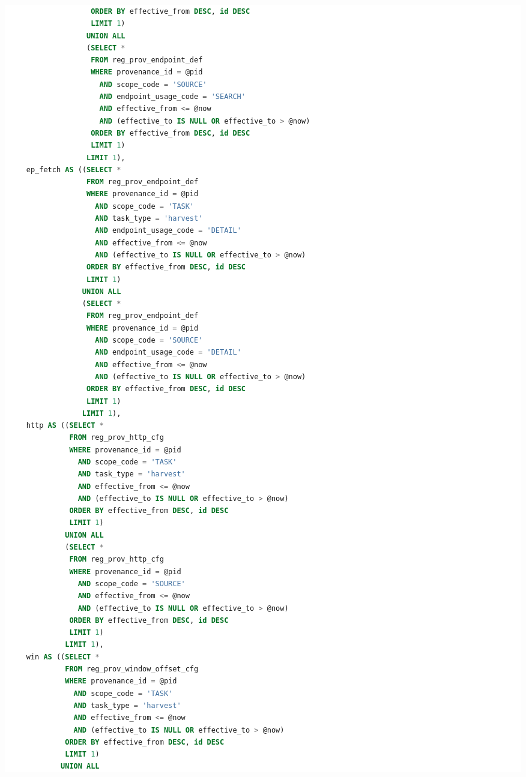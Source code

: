 ```sql
                    ORDER BY effective_from DESC, id DESC
                    LIMIT 1)
                   UNION ALL
                   (SELECT *
                    FROM reg_prov_endpoint_def
                    WHERE provenance_id = @pid
                      AND scope_code = 'SOURCE'
                      AND endpoint_usage_code = 'SEARCH'
                      AND effective_from <= @now
                      AND (effective_to IS NULL OR effective_to > @now)
                    ORDER BY effective_from DESC, id DESC
                    LIMIT 1)
                   LIMIT 1),
     ep_fetch AS ((SELECT *
                   FROM reg_prov_endpoint_def
                   WHERE provenance_id = @pid
                     AND scope_code = 'TASK'
                     AND task_type = 'harvest'
                     AND endpoint_usage_code = 'DETAIL'
                     AND effective_from <= @now
                     AND (effective_to IS NULL OR effective_to > @now)
                   ORDER BY effective_from DESC, id DESC
                   LIMIT 1)
                  UNION ALL
                  (SELECT *
                   FROM reg_prov_endpoint_def
                   WHERE provenance_id = @pid
                     AND scope_code = 'SOURCE'
                     AND endpoint_usage_code = 'DETAIL'
                     AND effective_from <= @now
                     AND (effective_to IS NULL OR effective_to > @now)
                   ORDER BY effective_from DESC, id DESC
                   LIMIT 1)
                  LIMIT 1),
     http AS ((SELECT *
               FROM reg_prov_http_cfg
               WHERE provenance_id = @pid
                 AND scope_code = 'TASK'
                 AND task_type = 'harvest'
                 AND effective_from <= @now
                 AND (effective_to IS NULL OR effective_to > @now)
               ORDER BY effective_from DESC, id DESC
               LIMIT 1)
              UNION ALL
              (SELECT *
               FROM reg_prov_http_cfg
               WHERE provenance_id = @pid
                 AND scope_code = 'SOURCE'
                 AND effective_from <= @now
                 AND (effective_to IS NULL OR effective_to > @now)
               ORDER BY effective_from DESC, id DESC
               LIMIT 1)
              LIMIT 1),
     win AS ((SELECT *
              FROM reg_prov_window_offset_cfg
              WHERE provenance_id = @pid
                AND scope_code = 'TASK'
                AND task_type = 'harvest'
                AND effective_from <= @now
                AND (effective_to IS NULL OR effective_to > @now)
              ORDER BY effective_from DESC, id DESC
              LIMIT 1)
             UNION ALL
```